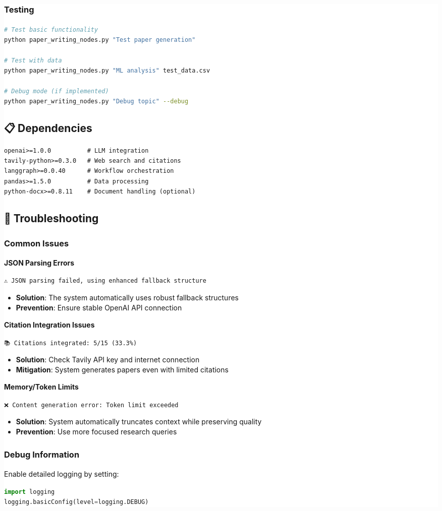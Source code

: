 ### Testing

```bash
# Test basic functionality
python paper_writing_nodes.py "Test paper generation"

# Test with data
python paper_writing_nodes.py "ML analysis" test_data.csv

# Debug mode (if implemented)
python paper_writing_nodes.py "Debug topic" --debug
```

## 📋 Dependencies

```
openai>=1.0.0          # LLM integration
tavily-python>=0.3.0   # Web search and citations
langgraph>=0.0.40      # Workflow orchestration
pandas>=1.5.0          # Data processing
python-docx>=0.8.11    # Document handling (optional)
```

## 🐛 Troubleshooting

### Common Issues

**JSON Parsing Errors**
```
⚠️ JSON parsing failed, using enhanced fallback structure
```
- **Solution**: The system automatically uses robust fallback structures
- **Prevention**: Ensure stable OpenAI API connection

**Citation Integration Issues**
```
📚 Citations integrated: 5/15 (33.3%)
```
- **Solution**: Check Tavily API key and internet connection
- **Mitigation**: System generates papers even with limited citations

**Memory/Token Limits**
```
❌ Content generation error: Token limit exceeded
```
- **Solution**: System automatically truncates context while preserving quality
- **Prevention**: Use more focused research queries

### Debug Information

Enable detailed logging by setting:
```python
import logging
logging.basicConfig(level=logging.DEBUG)
```
